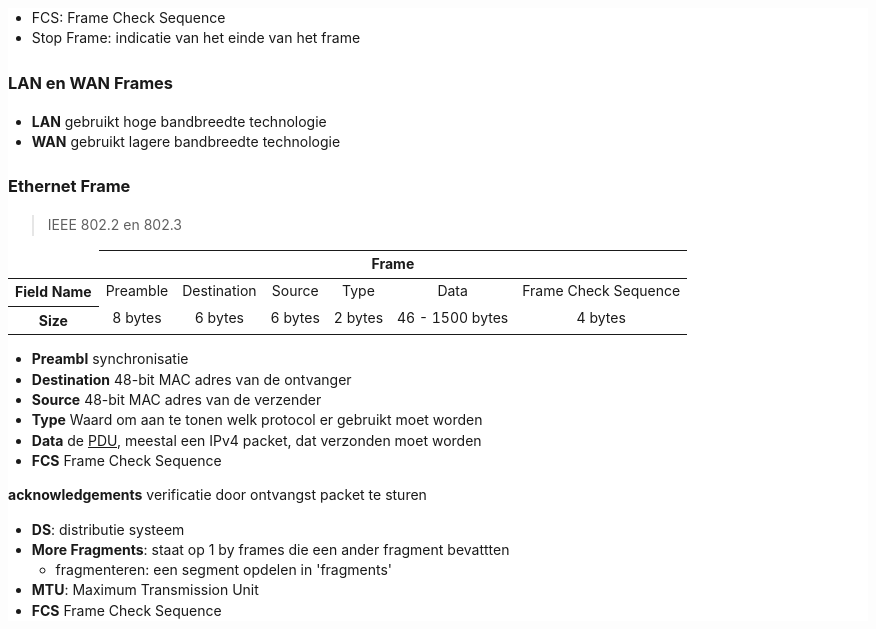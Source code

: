 * FCS: Frame Check Sequence
* Stop Frame: indicatie van het einde van het frame

### LAN en WAN Frames

* **LAN** gebruikt hoge bandbreedte technologie
* **WAN** gebruikt lagere bandbreedte technologie

### Ethernet Frame

> IEEE 802.2 en 802.3

<table>
	<thead>
		<tr>
			<td></td>
			<th style="text-align: center; vertical-align: middle;" colspan=6>Frame</th>
		</tr>
	</thead>
	<tbody>
		<tr style="text-align: center; vertical-align: middle;">
			<th>Field Name</th>
			<td>Preamble</td>
			<td>Destination</td>
			<td>Source</td>
			<td>Type</td>
			<td>Data</td>
			<td>Frame Check Sequence</td>
		</tr>
		<tr style="text-align: center; vertical-align: middle;">
			<th>Size</th>
			<td>8 bytes</td>
			<td>6 bytes</td>
			<td>6 bytes</td>
			<td>2 bytes</td>
			<td>46 - 1500 bytes</td>
			<td>4 bytes</td>
		</tr>
	</tbody>
</table>

* **Preambl** synchronisatie
* **Destination** 48-bit MAC adres van de ontvanger
* **Source** 48-bit MAC adres van de verzender
* **Type** Waard om aan te tonen welk protocol er gebruikt moet worden
* **Data** de [PDU](#protocol-data-units-pdus), meestal een IPv4 packet, dat verzonden moet worden
* **FCS** Frame Check Sequence

**acknowledgements** verificatie door ontvangst packet te sturen

* **DS**: distributie systeem
* **More Fragments**: staat op 1 by frames die een ander fragment bevattten
	* fragmenteren: een segment opdelen in 'fragments'
* **MTU**: Maximum Transmission Unit
* **FCS** Frame Check Sequence
